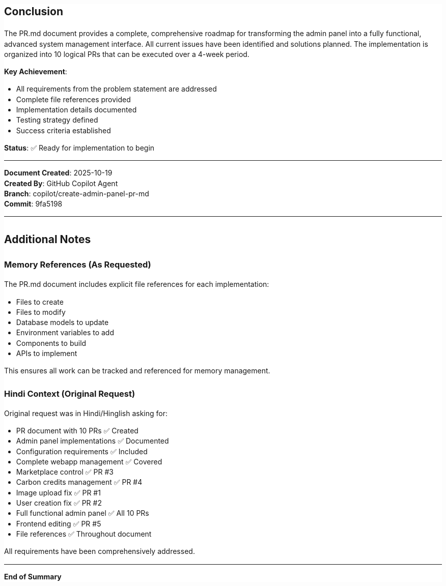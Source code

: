 
## Conclusion

The PR.md document provides a complete, comprehensive roadmap for transforming the admin panel into a fully functional, advanced system management interface. All current issues have been identified and solutions planned. The implementation is organized into 10 logical PRs that can be executed over a 4-week period.

**Key Achievement**: 
- All requirements from the problem statement are addressed
- Complete file references provided
- Implementation details documented
- Testing strategy defined
- Success criteria established

**Status**: ✅ Ready for implementation to begin

---

**Document Created**: 2025-10-19  
**Created By**: GitHub Copilot Agent  
**Branch**: copilot/create-admin-panel-pr-md  
**Commit**: 9fa5198

---

## Additional Notes

### Memory References (As Requested)
The PR.md document includes explicit file references for each implementation:
- Files to create
- Files to modify
- Database models to update
- Environment variables to add
- Components to build
- APIs to implement

This ensures all work can be tracked and referenced for memory management.

### Hindi Context (Original Request)
Original request was in Hindi/Hinglish asking for:
- PR document with 10 PRs ✅ Created
- Admin panel implementations ✅ Documented
- Configuration requirements ✅ Included
- Complete webapp management ✅ Covered
- Marketplace control ✅ PR #3
- Carbon credits management ✅ PR #4
- Image upload fix ✅ PR #1
- User creation fix ✅ PR #2
- Full functional admin panel ✅ All 10 PRs
- Frontend editing ✅ PR #5
- File references ✅ Throughout document

All requirements have been comprehensively addressed.

---

**End of Summary**

